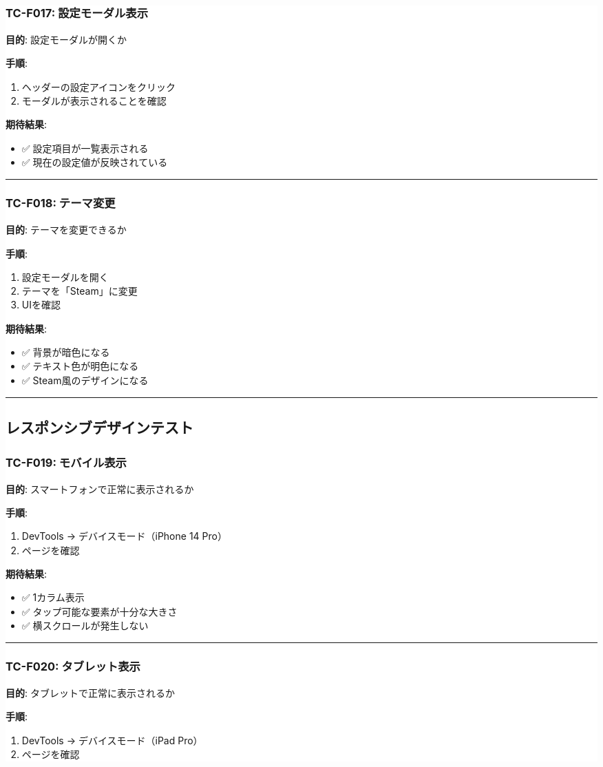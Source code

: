 ### TC-F017: 設定モーダル表示

**目的**: 設定モーダルが開くか

**手順**:
1. ヘッダーの設定アイコンをクリック
2. モーダルが表示されることを確認

**期待結果**:
- ✅ 設定項目が一覧表示される
- ✅ 現在の設定値が反映されている

---

### TC-F018: テーマ変更

**目的**: テーマを変更できるか

**手順**:
1. 設定モーダルを開く
2. テーマを「Steam」に変更
3. UIを確認

**期待結果**:
- ✅ 背景が暗色になる
- ✅ テキスト色が明色になる
- ✅ Steam風のデザインになる

---

## レスポンシブデザインテスト

### TC-F019: モバイル表示

**目的**: スマートフォンで正常に表示されるか

**手順**:
1. DevTools → デバイスモード（iPhone 14 Pro）
2. ページを確認

**期待結果**:
- ✅ 1カラム表示
- ✅ タップ可能な要素が十分な大きさ
- ✅ 横スクロールが発生しない

---

### TC-F020: タブレット表示

**目的**: タブレットで正常に表示されるか

**手順**:
1. DevTools → デバイスモード（iPad Pro）
2. ページを確認

